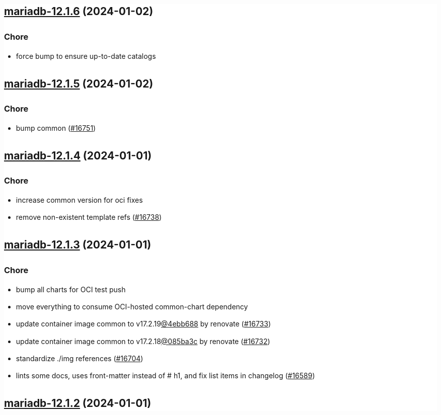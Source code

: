 ## [mariadb-12.1.6](https://github.com/truecharts/charts/compare/mariadb-12.1.5...mariadb-12.1.6) (2024-01-02)

### Chore



- force bump to ensure up-to-date catalogs


## [mariadb-12.1.5](https://github.com/truecharts/charts/compare/mariadb-12.1.4...mariadb-12.1.5) (2024-01-02)

### Chore



- bump common ([#16751](https://github.com/truecharts/charts/issues/16751))


## [mariadb-12.1.4](https://github.com/truecharts/charts/compare/mariadb-12.1.3...mariadb-12.1.4) (2024-01-01)

### Chore



- increase common version for oci fixes

- remove non-existent template refs ([#16738](https://github.com/truecharts/charts/issues/16738))


## [mariadb-12.1.3](https://github.com/truecharts/charts/compare/mariadb-12.1.0...mariadb-12.1.3) (2024-01-01)

### Chore



- bump all charts for OCI test push

- move everything to consume OCI-hosted common-chart dependency

- update container image common to v17.2.19[@4ebb688](https://github.com/4ebb688) by renovate ([#16733](https://github.com/truecharts/charts/issues/16733))

- update container image common to v17.2.18[@085ba3c](https://github.com/085ba3c) by renovate ([#16732](https://github.com/truecharts/charts/issues/16732))

- standardize ./img references ([#16704](https://github.com/truecharts/charts/issues/16704))

- lints some docs, uses front-matter instead of # h1, and fix list items in changelog ([#16589](https://github.com/truecharts/charts/issues/16589))


## [mariadb-12.1.2](https://github.com/truecharts/charts/compare/mariadb-12.1.0...mariadb-12.1.2) (2024-01-01)
